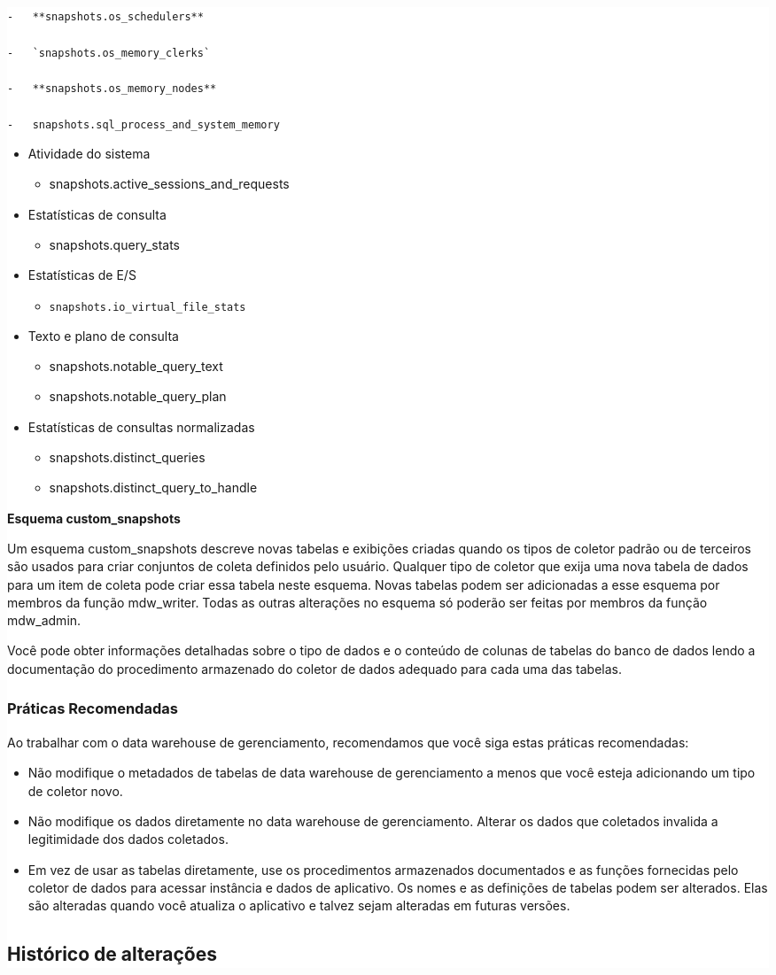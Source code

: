     -   **snapshots.os_schedulers**  
  
    -   `snapshots.os_memory_clerks`  
  
    -   **snapshots.os_memory_nodes**  
  
    -   snapshots.sql_process_and_system_memory  
  
-   Atividade do sistema  
  
    -   snapshots.active_sessions_and_requests  
  
-   Estatísticas de consulta  
  
    -   snapshots.query_stats  
  
-   Estatísticas de E/S  
  
    -   `snapshots.io_virtual_file_stats`  
  
-   Texto e plano de consulta  
  
    -   snapshots.notable_query_text  
  
    -   snapshots.notable_query_plan  
  
-   Estatísticas de consultas normalizadas  
  
    -   snapshots.distinct_queries  
  
    -   snapshots.distinct_query_to_handle  
  
 **Esquema custom_snapshots**  
  
 Um esquema custom_snapshots descreve novas tabelas e exibições criadas quando os tipos de coletor padrão ou de terceiros são usados para criar conjuntos de coleta definidos pelo usuário. Qualquer tipo de coletor que exija uma nova tabela de dados para um item de coleta pode criar essa tabela neste esquema. Novas tabelas podem ser adicionadas a esse esquema por membros da função mdw_writer. Todas as outras alterações no esquema só poderão ser feitas por membros da função mdw_admin.  
  
 Você pode obter informações detalhadas sobre o tipo de dados e o conteúdo de colunas de tabelas do banco de dados lendo a documentação do procedimento armazenado do coletor de dados adequado para cada uma das tabelas.  
  
### <a name="best-practices"></a>Práticas Recomendadas  
 Ao trabalhar com o data warehouse de gerenciamento, recomendamos que você siga estas práticas recomendadas:  
  
-   Não modifique o metadados de tabelas de data warehouse de gerenciamento a menos que você esteja adicionando um tipo de coletor novo.  
  
-   Não modifique os dados diretamente no data warehouse de gerenciamento. Alterar os dados que coletados invalida a legitimidade dos dados coletados.  
  
-   Em vez de usar as tabelas diretamente, use os procedimentos armazenados documentados e as funções fornecidas pelo coletor de dados para acessar instância e dados de aplicativo. Os nomes e as definições de tabelas podem ser alterados. Elas são alteradas quando você atualiza o aplicativo e talvez sejam alteradas em futuras versões.  
  
## <a name="change-history"></a>Histórico de alterações  
  